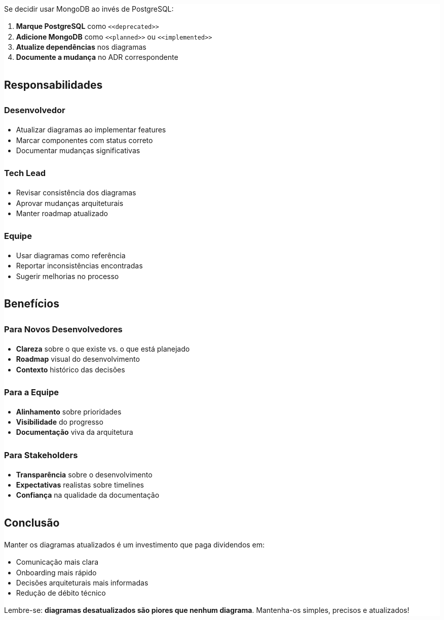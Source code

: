 Se decidir usar MongoDB ao invés de PostgreSQL:

1. **Marque PostgreSQL** como `<<deprecated>>`
2. **Adicione MongoDB** como `<<planned>>` ou `<<implemented>>`
3. **Atualize dependências** nos diagramas
4. **Documente a mudança** no ADR correspondente

## Responsabilidades

### Desenvolvedor
- Atualizar diagramas ao implementar features
- Marcar componentes com status correto
- Documentar mudanças significativas

### Tech Lead
- Revisar consistência dos diagramas
- Aprovar mudanças arquiteturais
- Manter roadmap atualizado

### Equipe
- Usar diagramas como referência
- Reportar inconsistências encontradas
- Sugerir melhorias no processo

## Benefícios

### Para Novos Desenvolvedores
- **Clareza** sobre o que existe vs. o que está planejado
- **Roadmap** visual do desenvolvimento
- **Contexto** histórico das decisões

### Para a Equipe
- **Alinhamento** sobre prioridades
- **Visibilidade** do progresso
- **Documentação** viva da arquitetura

### Para Stakeholders
- **Transparência** sobre o desenvolvimento
- **Expectativas** realistas sobre timelines
- **Confiança** na qualidade da documentação

## Conclusão

Manter os diagramas atualizados é um investimento que paga dividendos em:
- Comunicação mais clara
- Onboarding mais rápido
- Decisões arquiteturais mais informadas
- Redução de débito técnico

Lembre-se: **diagramas desatualizados são piores que nenhum diagrama**. Mantenha-os simples, precisos e atualizados!

